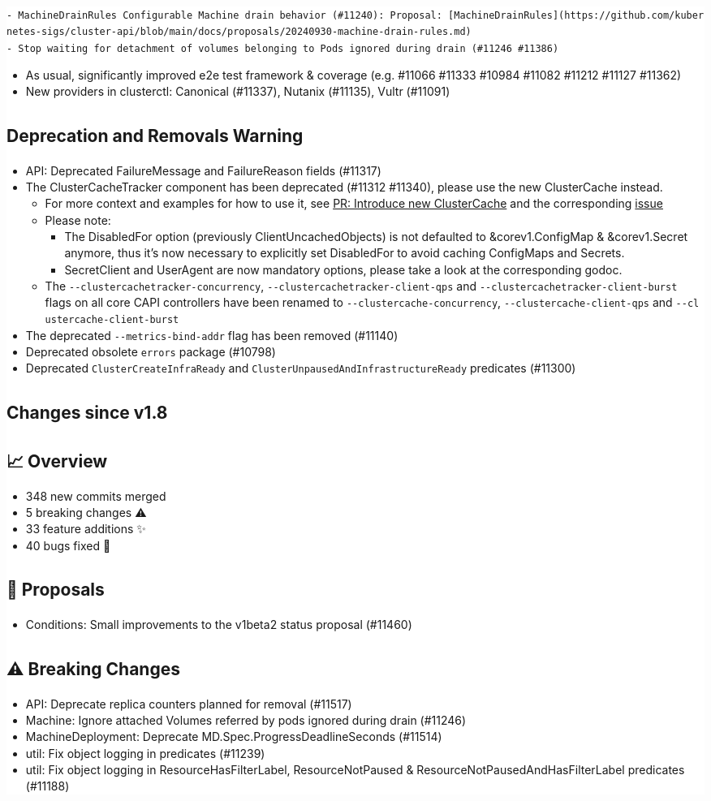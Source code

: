     - MachineDrainRules Configurable Machine drain behavior (#11240): Proposal: [MachineDrainRules](https://github.com/kubernetes-sigs/cluster-api/blob/main/docs/proposals/20240930-machine-drain-rules.md)
    - Stop waiting for detachment of volumes belonging to Pods ignored during drain (#11246 #11386)
- As usual, significantly improved e2e test framework & coverage (e.g. #11066 #11333 #10984 #11082 #11212 #11127 #11362)
- New providers in clusterctl: Canonical (#11337), Nutanix (#11135), Vultr (#11091)

## Deprecation and Removals Warning

- API: Deprecated FailureMessage and FailureReason fields (#11317)
- The ClusterCacheTracker component has been deprecated (#11312 #11340), please use the new ClusterCache instead.
    - For more context and examples for how to use it, see [PR: Introduce new ClusterCache](https://github.com/kubernetes-sigs/cluster-api/pull/11247) and the corresponding [issue](https://github.com/kubernetes-sigs/cluster-api/issues/11272)
    - Please note:
        - The DisabledFor option (previously ClientUncachedObjects) is not defaulted to &corev1.ConfigMap & &corev1.Secret anymore, thus it’s now necessary to explicitly set DisabledFor to avoid caching ConfigMaps and Secrets.
        - SecretClient and UserAgent are now mandatory options, please take a look at the corresponding godoc.
    - The `--clustercachetracker-concurrency`, `--clustercachetracker-client-qps` and `--clustercachetracker-client-burst` flags on all core CAPI controllers have been renamed to `--clustercache-concurrency`, `--clustercache-client-qps` and `--clustercache-client-burst`
- The deprecated `--metrics-bind-addr` flag has been removed (#11140)
- Deprecated obsolete `errors` package (#10798)
- Deprecated `ClusterCreateInfraReady` and `ClusterUnpausedAndInfrastructureReady` predicates (#11300)

## Changes since v1.8
## :chart_with_upwards_trend: Overview
- 348 new commits merged
- 5 breaking changes :warning:
- 33 feature additions ✨
- 40 bugs fixed 🐛

## :memo: Proposals
- Conditions: Small improvements to the v1beta2 status proposal (#11460)

## :warning: Breaking Changes
- API: Deprecate replica counters planned for removal (#11517)
- Machine: Ignore attached Volumes referred by pods ignored during drain (#11246)
- MachineDeployment: Deprecate MD.Spec.ProgressDeadlineSeconds (#11514)
- util: Fix object logging in predicates (#11239)
- util: Fix object logging in ResourceHasFilterLabel, ResourceNotPaused & ResourceNotPausedAndHasFilterLabel predicates (#11188)
